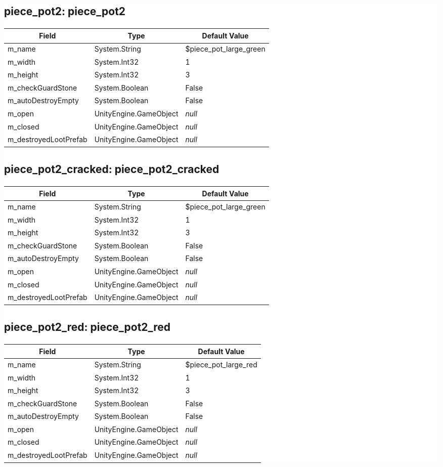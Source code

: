 ## piece_pot2: piece_pot2

|Field|Type|Default Value|
|-----|----|-------------|
|m_name|System.String|$piece_pot_large_green|
|m_width|System.Int32|1|
|m_height|System.Int32|3|
|m_checkGuardStone|System.Boolean|False|
|m_autoDestroyEmpty|System.Boolean|False|
|m_open|UnityEngine.GameObject|*null*|
|m_closed|UnityEngine.GameObject|*null*|
|m_destroyedLootPrefab|UnityEngine.GameObject|*null*|

## piece_pot2_cracked: piece_pot2_cracked

|Field|Type|Default Value|
|-----|----|-------------|
|m_name|System.String|$piece_pot_large_green|
|m_width|System.Int32|1|
|m_height|System.Int32|3|
|m_checkGuardStone|System.Boolean|False|
|m_autoDestroyEmpty|System.Boolean|False|
|m_open|UnityEngine.GameObject|*null*|
|m_closed|UnityEngine.GameObject|*null*|
|m_destroyedLootPrefab|UnityEngine.GameObject|*null*|

## piece_pot2_red: piece_pot2_red

|Field|Type|Default Value|
|-----|----|-------------|
|m_name|System.String|$piece_pot_large_red|
|m_width|System.Int32|1|
|m_height|System.Int32|3|
|m_checkGuardStone|System.Boolean|False|
|m_autoDestroyEmpty|System.Boolean|False|
|m_open|UnityEngine.GameObject|*null*|
|m_closed|UnityEngine.GameObject|*null*|
|m_destroyedLootPrefab|UnityEngine.GameObject|*null*|
